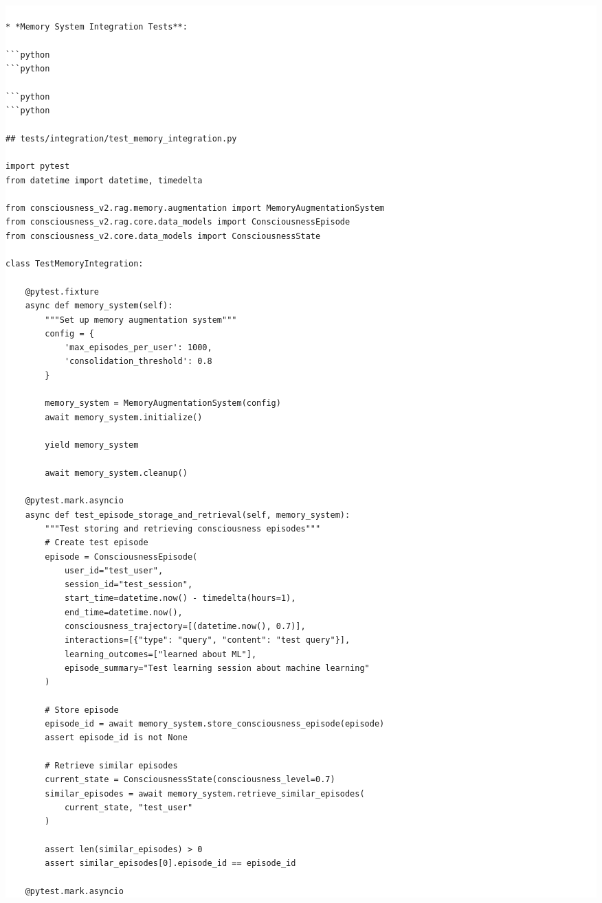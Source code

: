 ```mermaid

* *Memory System Integration Tests**:

```python
```python

```python
```python

## tests/integration/test_memory_integration.py

import pytest
from datetime import datetime, timedelta

from consciousness_v2.rag.memory.augmentation import MemoryAugmentationSystem
from consciousness_v2.rag.core.data_models import ConsciousnessEpisode
from consciousness_v2.core.data_models import ConsciousnessState

class TestMemoryIntegration:

    @pytest.fixture
    async def memory_system(self):
        """Set up memory augmentation system"""
        config = {
            'max_episodes_per_user': 1000,
            'consolidation_threshold': 0.8
        }

        memory_system = MemoryAugmentationSystem(config)
        await memory_system.initialize()

        yield memory_system

        await memory_system.cleanup()

    @pytest.mark.asyncio
    async def test_episode_storage_and_retrieval(self, memory_system):
        """Test storing and retrieving consciousness episodes"""
        # Create test episode
        episode = ConsciousnessEpisode(
            user_id="test_user",
            session_id="test_session",
            start_time=datetime.now() - timedelta(hours=1),
            end_time=datetime.now(),
            consciousness_trajectory=[(datetime.now(), 0.7)],
            interactions=[{"type": "query", "content": "test query"}],
            learning_outcomes=["learned about ML"],
            episode_summary="Test learning session about machine learning"
        )

        # Store episode
        episode_id = await memory_system.store_consciousness_episode(episode)
        assert episode_id is not None

        # Retrieve similar episodes
        current_state = ConsciousnessState(consciousness_level=0.7)
        similar_episodes = await memory_system.retrieve_similar_episodes(
            current_state, "test_user"
        )

        assert len(similar_episodes) > 0
        assert similar_episodes[0].episode_id == episode_id

    @pytest.mark.asyncio
```